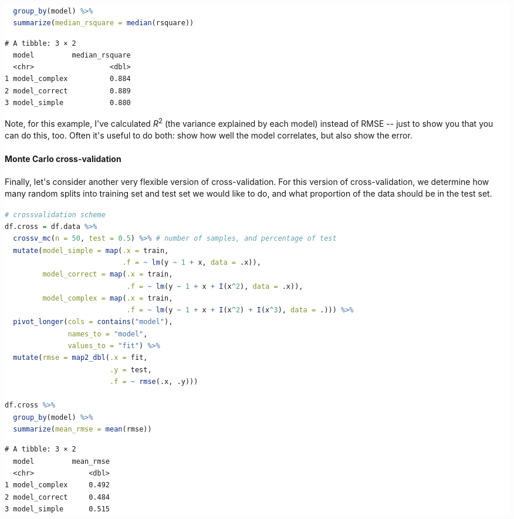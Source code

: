 ``` r
  group_by(model) %>% 
  summarize(median_rsquare = median(rsquare))
```

```
# A tibble: 3 × 2
  model         median_rsquare
  <chr>                  <dbl>
1 model_complex          0.884
2 model_correct          0.889
3 model_simple           0.880
```

Note, for this example, I've calculated $R^2$ (the variance explained by each model) instead of RMSE -- just to show you that you can do this, too. Often it's useful to do both: show how well the model correlates, but also show the error. 

#### Monte Carlo cross-validation

Finally, let's consider another very flexible version of cross-validation. For this version of cross-validation, we determine how many random splits into training set and test set we would like to do, and what proportion of the data should be in the test set. 


``` r
# crossvalidation scheme 
df.cross = df.data %>% 
  crossv_mc(n = 50, test = 0.5) %>% # number of samples, and percentage of test 
  mutate(model_simple = map(.x = train,
                            .f = ~ lm(y ~ 1 + x, data = .x)),
         model_correct = map(.x = train,
                             .f = ~ lm(y ~ 1 + x + I(x^2), data = .x)),
         model_complex = map(.x = train,
                             .f = ~ lm(y ~ 1 + x + I(x^2) + I(x^3), data = .))) %>% 
  pivot_longer(cols = contains("model"),
               names_to = "model",
               values_to = "fit") %>% 
  mutate(rmse = map2_dbl(.x = fit,
                         .y = test,
                         .f = ~ rmse(.x, .y)))

df.cross %>% 
  group_by(model) %>% 
  summarize(mean_rmse = mean(rmse))
```

```
# A tibble: 3 × 2
  model         mean_rmse
  <chr>             <dbl>
1 model_complex     0.492
2 model_correct     0.484
3 model_simple      0.515
```
